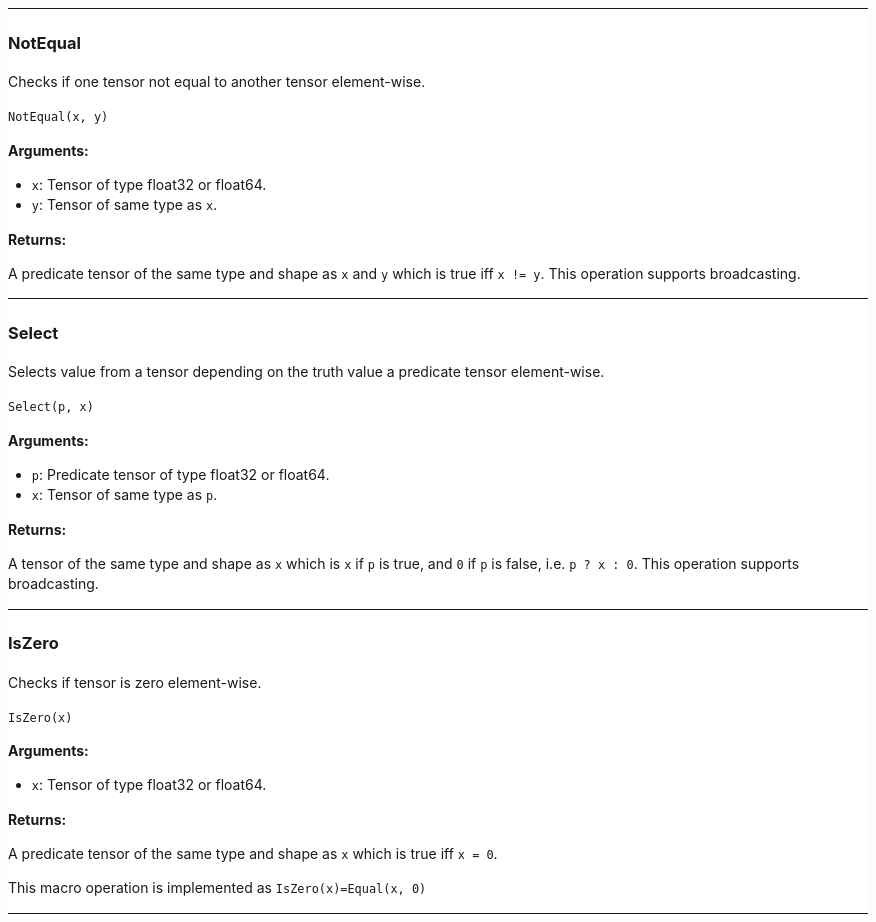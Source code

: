 ------------------------------------------------------------------------------

### NotEqual

Checks if one tensor not equal to another tensor element-wise.
```
NotEqual(x, y)
```
**Arguments:**
- `x`: Tensor of type float32 or float64.
- `y`: Tensor of same type as `x`.

**Returns:**

A predicate tensor of the same type and shape as `x` and `y` which is true
iff `x != y`.
This operation supports broadcasting.

------------------------------------------------------------------------------

### Select

Selects value from a tensor depending on the truth value a predicate tensor
element-wise.
```
Select(p, x)
```
**Arguments:**
- `p`: Predicate tensor of type float32 or float64.
- `x`: Tensor of same type as `p`.

**Returns:**

A tensor of the same type and shape as `x` which is `x` if `p` is
true, and `0` if `p` is false, i.e. `p ? x : 0`.
This operation supports broadcasting.

------------------------------------------------------------------------------

### IsZero

Checks if tensor is zero element-wise.
```
IsZero(x)
```
**Arguments:**
- `x`: Tensor of type float32 or float64.

**Returns:**

A predicate tensor of the same type and shape as `x` which is true
iff `x = 0`.

This macro operation is implemented as
`IsZero(x)=Equal(x, 0)`

------------------------------------------------------------------------------
